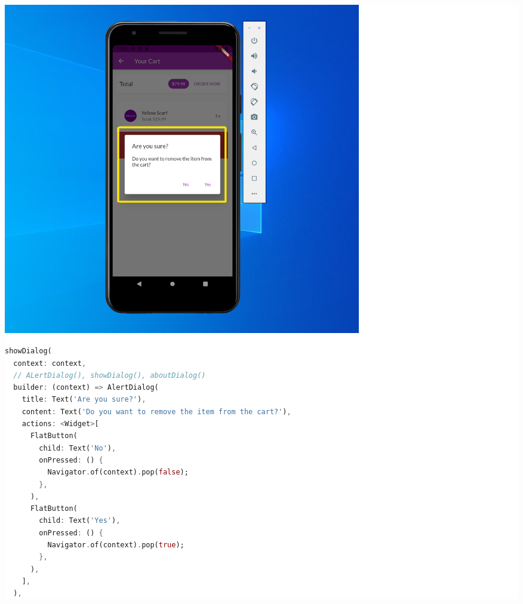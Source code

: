 <img src = "https://github.com/Sayan-Roy-729/MERN-Stack/blob/main/assets/flutter/13.png" height = "550" alt = "Flutter"/>

```dart
showDialog(
  context: context,
  // ALertDialog(), showDialog(), aboutDialog()
  builder: (context) => AlertDialog(
    title: Text('Are you sure?'),
    content: Text('Do you want to remove the item from the cart?'),
    actions: <Widget>[
      FlatButton(
        child: Text('No'),
        onPressed: () {
          Navigator.of(context).pop(false);
        },
      ),
      FlatButton(
        child: Text('Yes'),
        onPressed: () {
          Navigator.of(context).pop(true);
        },
      ),
    ],
  ),
```